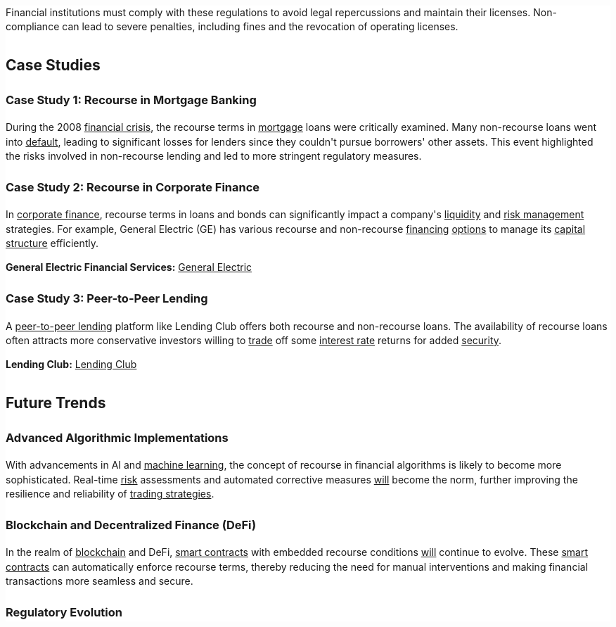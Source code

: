 Financial institutions must comply with these regulations to avoid legal repercussions and maintain their licenses. Non-compliance can lead to severe penalties, including fines and the revocation of operating licenses.

## Case Studies

### Case Study 1: Recourse in Mortgage Banking

During the 2008 [financial crisis](../f/financial_crisis.md), the recourse terms in [mortgage](../m/mortgage.md) loans were critically examined. Many non-recourse loans went into [default](../d/default.md), leading to significant losses for lenders since they couldn't pursue borrowers' other assets. This event highlighted the risks involved in non-recourse lending and led to more stringent regulatory measures.

### Case Study 2: Recourse in Corporate Finance

In [corporate finance](../c/corporate_finance.md), recourse terms in loans and bonds can significantly impact a company's [liquidity](../l/liquidity.md) and [risk management](../r/risk_management.md) strategies. For example, General Electric (GE) has various recourse and non-recourse [financing](../f/financing.md) [options](../o/options.md) to manage its [capital structure](../c/capital_structure.md) efficiently.

**General Electric Financial Services:** [General Electric](https://www.ge.com/financial-services)

### Case Study 3: Peer-to-Peer Lending

A [peer-to-peer lending](../p/peer-to-peer_lending.md) platform like Lending Club offers both recourse and non-recourse loans. The availability of recourse loans often attracts more conservative investors willing to [trade](../t/trade.md) off some [interest rate](../i/interest_rate.md) returns for added [security](../s/security.md).

**Lending Club:** [Lending Club](https://www.lendingclub.com)

## Future Trends

### Advanced Algorithmic Implementations

With advancements in AI and [machine learning](../m/machine_learning.md), the concept of recourse in financial algorithms is likely to become more sophisticated. Real-time [risk](../r/risk.md) assessments and automated corrective measures [will](../w/will.md) become the norm, further improving the resilience and reliability of [trading strategies](../t/trading_strategies.md).

### Blockchain and Decentralized Finance (DeFi)

In the realm of [blockchain](../b/blockchain_in_trading.md) and DeFi, [smart contracts](../s/smart_contracts_in_trading.md) with embedded recourse conditions [will](../w/will.md) continue to evolve. These [smart contracts](../s/smart_contracts_in_trading.md) can automatically enforce recourse terms, thereby reducing the need for manual interventions and making financial transactions more seamless and secure.

### Regulatory Evolution

